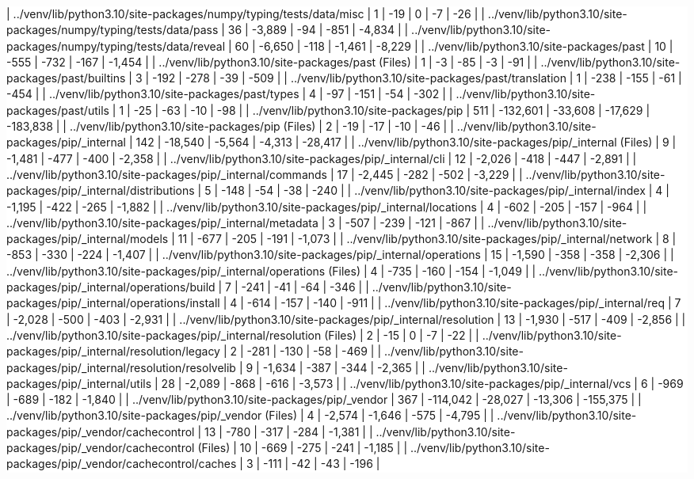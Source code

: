 | ../venv/lib/python3.10/site-packages/numpy/typing/tests/data/misc | 1 | -19 | 0 | -7 | -26 |
| ../venv/lib/python3.10/site-packages/numpy/typing/tests/data/pass | 36 | -3,889 | -94 | -851 | -4,834 |
| ../venv/lib/python3.10/site-packages/numpy/typing/tests/data/reveal | 60 | -6,650 | -118 | -1,461 | -8,229 |
| ../venv/lib/python3.10/site-packages/past | 10 | -555 | -732 | -167 | -1,454 |
| ../venv/lib/python3.10/site-packages/past (Files) | 1 | -3 | -85 | -3 | -91 |
| ../venv/lib/python3.10/site-packages/past/builtins | 3 | -192 | -278 | -39 | -509 |
| ../venv/lib/python3.10/site-packages/past/translation | 1 | -238 | -155 | -61 | -454 |
| ../venv/lib/python3.10/site-packages/past/types | 4 | -97 | -151 | -54 | -302 |
| ../venv/lib/python3.10/site-packages/past/utils | 1 | -25 | -63 | -10 | -98 |
| ../venv/lib/python3.10/site-packages/pip | 511 | -132,601 | -33,608 | -17,629 | -183,838 |
| ../venv/lib/python3.10/site-packages/pip (Files) | 2 | -19 | -17 | -10 | -46 |
| ../venv/lib/python3.10/site-packages/pip/_internal | 142 | -18,540 | -5,564 | -4,313 | -28,417 |
| ../venv/lib/python3.10/site-packages/pip/_internal (Files) | 9 | -1,481 | -477 | -400 | -2,358 |
| ../venv/lib/python3.10/site-packages/pip/_internal/cli | 12 | -2,026 | -418 | -447 | -2,891 |
| ../venv/lib/python3.10/site-packages/pip/_internal/commands | 17 | -2,445 | -282 | -502 | -3,229 |
| ../venv/lib/python3.10/site-packages/pip/_internal/distributions | 5 | -148 | -54 | -38 | -240 |
| ../venv/lib/python3.10/site-packages/pip/_internal/index | 4 | -1,195 | -422 | -265 | -1,882 |
| ../venv/lib/python3.10/site-packages/pip/_internal/locations | 4 | -602 | -205 | -157 | -964 |
| ../venv/lib/python3.10/site-packages/pip/_internal/metadata | 3 | -507 | -239 | -121 | -867 |
| ../venv/lib/python3.10/site-packages/pip/_internal/models | 11 | -677 | -205 | -191 | -1,073 |
| ../venv/lib/python3.10/site-packages/pip/_internal/network | 8 | -853 | -330 | -224 | -1,407 |
| ../venv/lib/python3.10/site-packages/pip/_internal/operations | 15 | -1,590 | -358 | -358 | -2,306 |
| ../venv/lib/python3.10/site-packages/pip/_internal/operations (Files) | 4 | -735 | -160 | -154 | -1,049 |
| ../venv/lib/python3.10/site-packages/pip/_internal/operations/build | 7 | -241 | -41 | -64 | -346 |
| ../venv/lib/python3.10/site-packages/pip/_internal/operations/install | 4 | -614 | -157 | -140 | -911 |
| ../venv/lib/python3.10/site-packages/pip/_internal/req | 7 | -2,028 | -500 | -403 | -2,931 |
| ../venv/lib/python3.10/site-packages/pip/_internal/resolution | 13 | -1,930 | -517 | -409 | -2,856 |
| ../venv/lib/python3.10/site-packages/pip/_internal/resolution (Files) | 2 | -15 | 0 | -7 | -22 |
| ../venv/lib/python3.10/site-packages/pip/_internal/resolution/legacy | 2 | -281 | -130 | -58 | -469 |
| ../venv/lib/python3.10/site-packages/pip/_internal/resolution/resolvelib | 9 | -1,634 | -387 | -344 | -2,365 |
| ../venv/lib/python3.10/site-packages/pip/_internal/utils | 28 | -2,089 | -868 | -616 | -3,573 |
| ../venv/lib/python3.10/site-packages/pip/_internal/vcs | 6 | -969 | -689 | -182 | -1,840 |
| ../venv/lib/python3.10/site-packages/pip/_vendor | 367 | -114,042 | -28,027 | -13,306 | -155,375 |
| ../venv/lib/python3.10/site-packages/pip/_vendor (Files) | 4 | -2,574 | -1,646 | -575 | -4,795 |
| ../venv/lib/python3.10/site-packages/pip/_vendor/cachecontrol | 13 | -780 | -317 | -284 | -1,381 |
| ../venv/lib/python3.10/site-packages/pip/_vendor/cachecontrol (Files) | 10 | -669 | -275 | -241 | -1,185 |
| ../venv/lib/python3.10/site-packages/pip/_vendor/cachecontrol/caches | 3 | -111 | -42 | -43 | -196 |